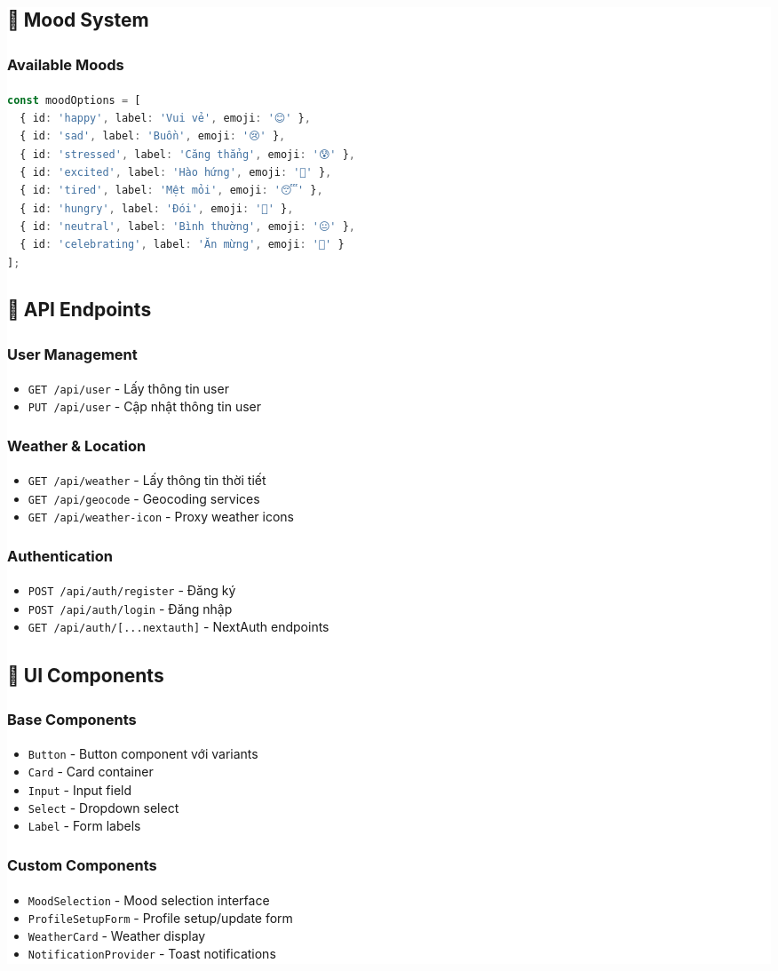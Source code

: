 ```typescript
```

## 🎯 Mood System

### Available Moods
```typescript
const moodOptions = [
  { id: 'happy', label: 'Vui vẻ', emoji: '😊' },
  { id: 'sad', label: 'Buồn', emoji: '😢' },
  { id: 'stressed', label: 'Căng thẳng', emoji: '😰' },
  { id: 'excited', label: 'Hào hứng', emoji: '🤩' },
  { id: 'tired', label: 'Mệt mỏi', emoji: '😴' },
  { id: 'hungry', label: 'Đói', emoji: '🤤' },
  { id: 'neutral', label: 'Bình thường', emoji: '😐' },
  { id: 'celebrating', label: 'Ăn mừng', emoji: '🎉' }
];
```

## 🔧 API Endpoints

### User Management
- `GET /api/user` - Lấy thông tin user
- `PUT /api/user` - Cập nhật thông tin user

### Weather & Location
- `GET /api/weather` - Lấy thông tin thời tiết
- `GET /api/geocode` - Geocoding services
- `GET /api/weather-icon` - Proxy weather icons

### Authentication
- `POST /api/auth/register` - Đăng ký
- `POST /api/auth/login` - Đăng nhập
- `GET /api/auth/[...nextauth]` - NextAuth endpoints

## 🎨 UI Components

### Base Components
- `Button` - Button component với variants
- `Card` - Card container
- `Input` - Input field
- `Select` - Dropdown select
- `Label` - Form labels

### Custom Components
- `MoodSelection` - Mood selection interface
- `ProfileSetupForm` - Profile setup/update form
- `WeatherCard` - Weather display
- `NotificationProvider` - Toast notifications
